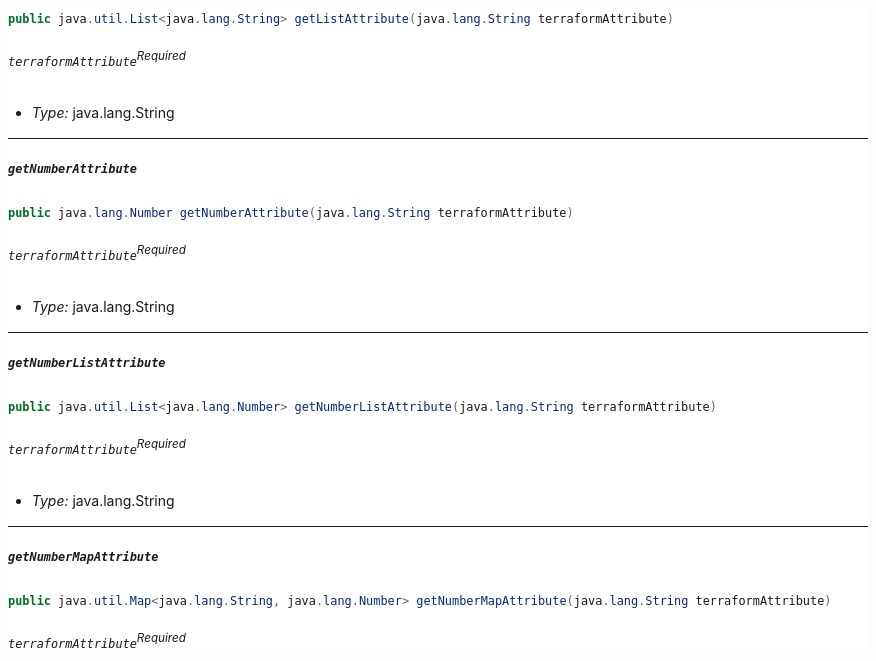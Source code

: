 ```java
public java.util.List<java.lang.String> getListAttribute(java.lang.String terraformAttribute)
```

###### `terraformAttribute`<sup>Required</sup> <a name="terraformAttribute" id="@cdktf/provider-tfe.organizationDefaultSettings.OrganizationDefaultSettings.getListAttribute.parameter.terraformAttribute"></a>

- *Type:* java.lang.String

---

##### `getNumberAttribute` <a name="getNumberAttribute" id="@cdktf/provider-tfe.organizationDefaultSettings.OrganizationDefaultSettings.getNumberAttribute"></a>

```java
public java.lang.Number getNumberAttribute(java.lang.String terraformAttribute)
```

###### `terraformAttribute`<sup>Required</sup> <a name="terraformAttribute" id="@cdktf/provider-tfe.organizationDefaultSettings.OrganizationDefaultSettings.getNumberAttribute.parameter.terraformAttribute"></a>

- *Type:* java.lang.String

---

##### `getNumberListAttribute` <a name="getNumberListAttribute" id="@cdktf/provider-tfe.organizationDefaultSettings.OrganizationDefaultSettings.getNumberListAttribute"></a>

```java
public java.util.List<java.lang.Number> getNumberListAttribute(java.lang.String terraformAttribute)
```

###### `terraformAttribute`<sup>Required</sup> <a name="terraformAttribute" id="@cdktf/provider-tfe.organizationDefaultSettings.OrganizationDefaultSettings.getNumberListAttribute.parameter.terraformAttribute"></a>

- *Type:* java.lang.String

---

##### `getNumberMapAttribute` <a name="getNumberMapAttribute" id="@cdktf/provider-tfe.organizationDefaultSettings.OrganizationDefaultSettings.getNumberMapAttribute"></a>

```java
public java.util.Map<java.lang.String, java.lang.Number> getNumberMapAttribute(java.lang.String terraformAttribute)
```

###### `terraformAttribute`<sup>Required</sup> <a name="terraformAttribute" id="@cdktf/provider-tfe.organizationDefaultSettings.OrganizationDefaultSettings.getNumberMapAttribute.parameter.terraformAttribute"></a>
